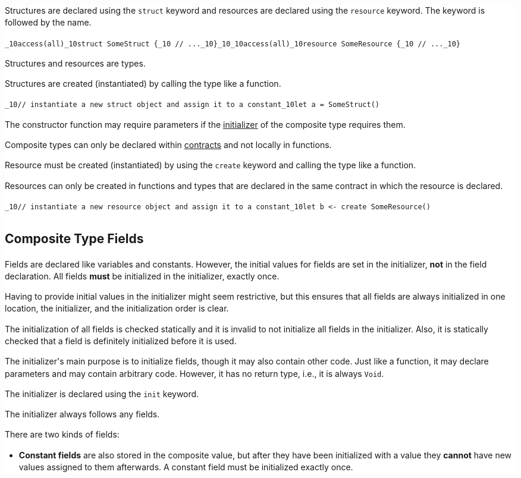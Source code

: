 Structures are declared using the `struct` keyword
and resources are declared using the `resource` keyword.
The keyword is followed by the name.

 `_10access(all)_10struct SomeStruct {_10 // ..._10}_10_10access(all)_10resource SomeResource {_10 // ..._10}`

Structures and resources are types.

Structures are created (instantiated) by calling the type like a function.

 `_10// instantiate a new struct object and assign it to a constant_10let a = SomeStruct()`

The constructor function may require parameters if the [initializer](#composite-type-fields)
of the composite type requires them.

Composite types can only be declared within [contracts](/docs/language/contracts)
and not locally in functions.

Resource must be created (instantiated) by using the `create` keyword
and calling the type like a function.

Resources can only be created in functions and types
that are declared in the same contract in which the resource is declared.

 `_10// instantiate a new resource object and assign it to a constant_10let b <- create SomeResource()`
## Composite Type Fields[​](#composite-type-fields "Direct link to Composite Type Fields")

Fields are declared like variables and constants.
However, the initial values for fields are set in the initializer,
**not** in the field declaration.
All fields **must** be initialized in the initializer, exactly once.

Having to provide initial values in the initializer might seem restrictive,
but this ensures that all fields are always initialized in one location, the initializer,
and the initialization order is clear.

The initialization of all fields is checked statically
and it is invalid to not initialize all fields in the initializer.
Also, it is statically checked that a field is definitely initialized before it is used.

The initializer's main purpose is to initialize fields, though it may also contain other code.
Just like a function, it may declare parameters and may contain arbitrary code.
However, it has no return type, i.e., it is always `Void`.

The initializer is declared using the `init` keyword.

The initializer always follows any fields.

There are two kinds of fields:

* **Constant fields** are also stored in the composite value,
  but after they have been initialized with a value
  they **cannot** have new values assigned to them afterwards.
  A constant field must be initialized exactly once.
  